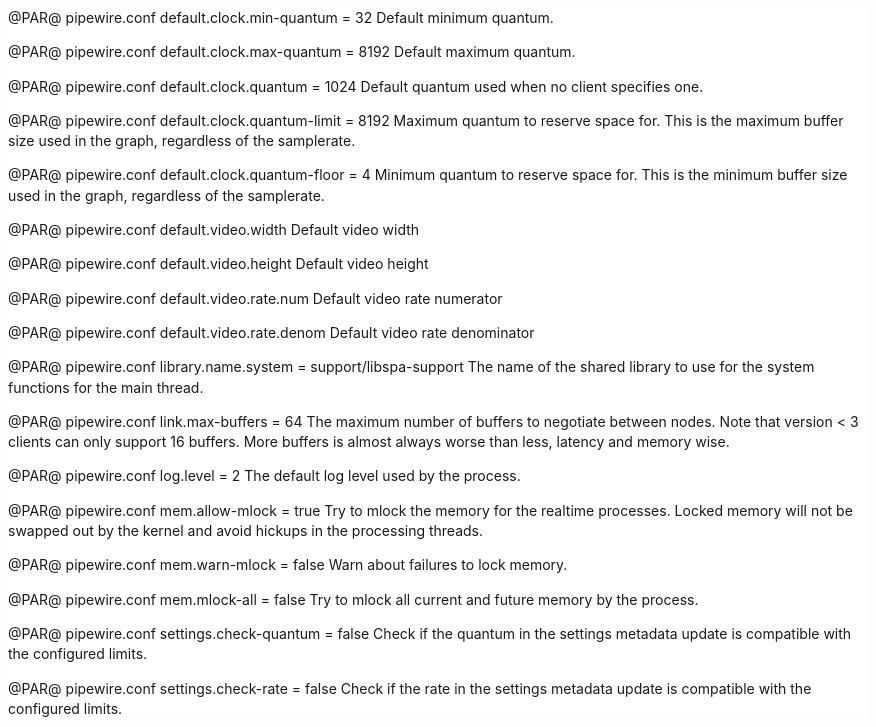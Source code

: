 @PAR@ pipewire.conf  default.clock.min-quantum = 32
Default minimum quantum.

@PAR@ pipewire.conf  default.clock.max-quantum = 8192
Default maximum quantum.

@PAR@ pipewire.conf  default.clock.quantum  = 1024
Default quantum used when no client specifies one.

@PAR@ pipewire.conf  default.clock.quantum-limit = 8192
Maximum quantum to reserve space for. This is the maximum buffer size used
in the graph, regardless of the samplerate.

@PAR@ pipewire.conf  default.clock.quantum-floor = 4
Minimum quantum to reserve space for. This is the minimum buffer size used
in the graph, regardless of the samplerate.

@PAR@ pipewire.conf  default.video.width
Default video width

@PAR@ pipewire.conf  default.video.height
Default video height

@PAR@ pipewire.conf  default.video.rate.num
Default video rate numerator

@PAR@ pipewire.conf  default.video.rate.denom
Default video rate denominator

@PAR@ pipewire.conf  library.name.system = support/libspa-support
The name of the shared library to use for the system functions for the main thread.

@PAR@ pipewire.conf  link.max-buffers = 64
The maximum number of buffers to negotiate between nodes. Note that version < 3 clients
can only support 16 buffers. More buffers is almost always worse than less, latency
and memory wise.

@PAR@ pipewire.conf  log.level = 2
The default log level used by the process.

@PAR@ pipewire.conf  mem.allow-mlock = true
Try to mlock the memory for the realtime processes. Locked memory will
not be swapped out by the kernel and avoid hickups in the processing
threads.

@PAR@ pipewire.conf  mem.warn-mlock = false
Warn about failures to lock memory. 

@PAR@ pipewire.conf  mem.mlock-all = false
Try to mlock all current and future memory by the process.

@PAR@ pipewire.conf  settings.check-quantum = false
Check if the quantum in the settings metadata update is compatible
with the configured limits.

@PAR@ pipewire.conf  settings.check-rate = false
Check if the rate in the settings metadata update is compatible
with the configured limits.
